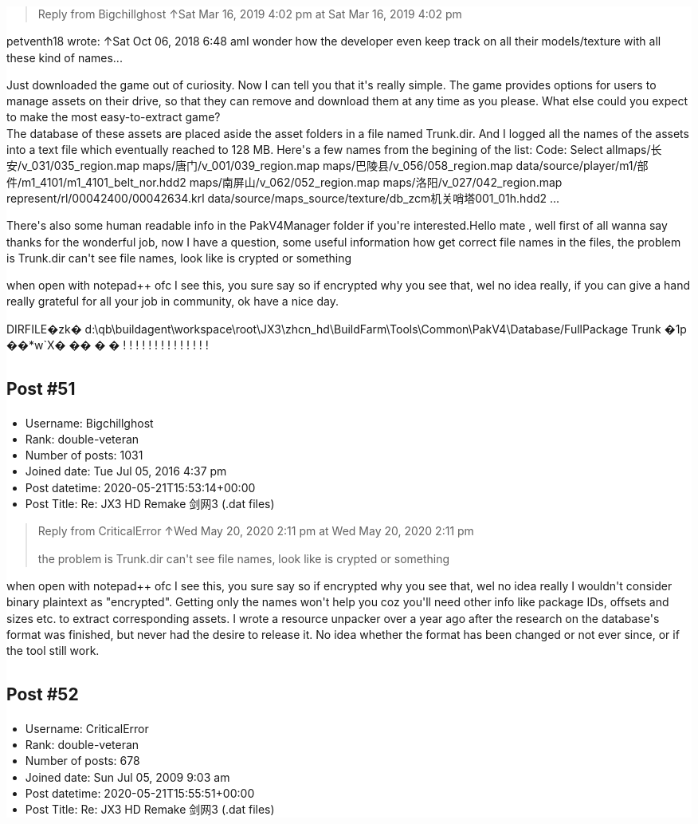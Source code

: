 > Reply from Bigchillghost ↑Sat Mar 16, 2019 4:02 pm at Sat Mar 16, 2019 4:02 pm
>
> 
petventh18 wrote: ↑Sat Oct 06, 2018 6:48 amI wonder how the developer even keep track on all their models/texture with all these kind of names...

Just downloaded the game out of curiosity. Now I can tell you that it's really simple. The game provides options for users to manage assets on their drive, so that they can remove and download them at any time as you please. What else could you expect to make the most easy-to-extract game?  
The database of these assets are placed aside the asset folders in a file named Trunk.dir. And I logged all the names of the assets into a text file which eventually reached to 128 MB. Here's a few names from the begining of the list:
Code: Select allmaps/长安/v_031/035_region.map
maps/唐门/v_001/039_region.map
maps/巴陵县/v_056/058_region.map
data/source/player/m1/部件/m1_4101/m1_4101_belt_nor.hdd2
maps/南屏山/v_062/052_region.map
maps/洛阳/v_027/042_region.map
represent/rl/00042400/00042634.krl
data/source/maps_source/texture/db_zcm机关哨塔001_01h.hdd2
...

There's also some human readable info in the PakV4Manager folder if you're interested.Hello mate , well first of all wanna say thanks for the wonderful job, now I have a question, some useful information how get correct file names in the files, the problem is Trunk.dir can't see file names, look like is crypted or something

when open with notepad++ ofc I see this, you sure say so if encrypted why you see that, wel no idea really, if you can give a hand really grateful for all your job in community, ok have a nice day.

DIRFILE�zk�   d:\qb\buildagent\workspace\root\JX3\zhcn_hd\BuildFarm\Tools\Common\PakV4\Database/FullPackage                                                                                                                                                                       Trunk                                                           �1p ��*w`X�  ��
    �      �      !      !      !      !      !      !      !      !      !      !      !      !      !      !
## Post #51
- Username: Bigchillghost
- Rank: double-veteran
- Number of posts: 1031
- Joined date: Tue Jul 05, 2016 4:37 pm
- Post datetime: 2020-05-21T15:53:14+00:00
- Post Title: Re: JX3 HD Remake 剑网3 (.dat files)

> Reply from CriticalError ↑Wed May 20, 2020 2:11 pm at Wed May 20, 2020 2:11 pm
>
> the problem is Trunk.dir can't see file names, look like is crypted or something

when open with notepad++ ofc I see this, you sure say so if encrypted why you see that, wel no idea really
I wouldn't consider binary plaintext as "encrypted". Getting only the names won't help you coz you'll need other info like package IDs, offsets and sizes etc. to extract corresponding assets. I wrote a resource unpacker over a year ago after the research on the database's format was finished, but never had the desire to release it. No idea whether the format has been changed or not ever since, or if the tool still work.
## Post #52
- Username: CriticalError
- Rank: double-veteran
- Number of posts: 678
- Joined date: Sun Jul 05, 2009 9:03 am
- Post datetime: 2020-05-21T15:55:51+00:00
- Post Title: Re: JX3 HD Remake 剑网3 (.dat files)

